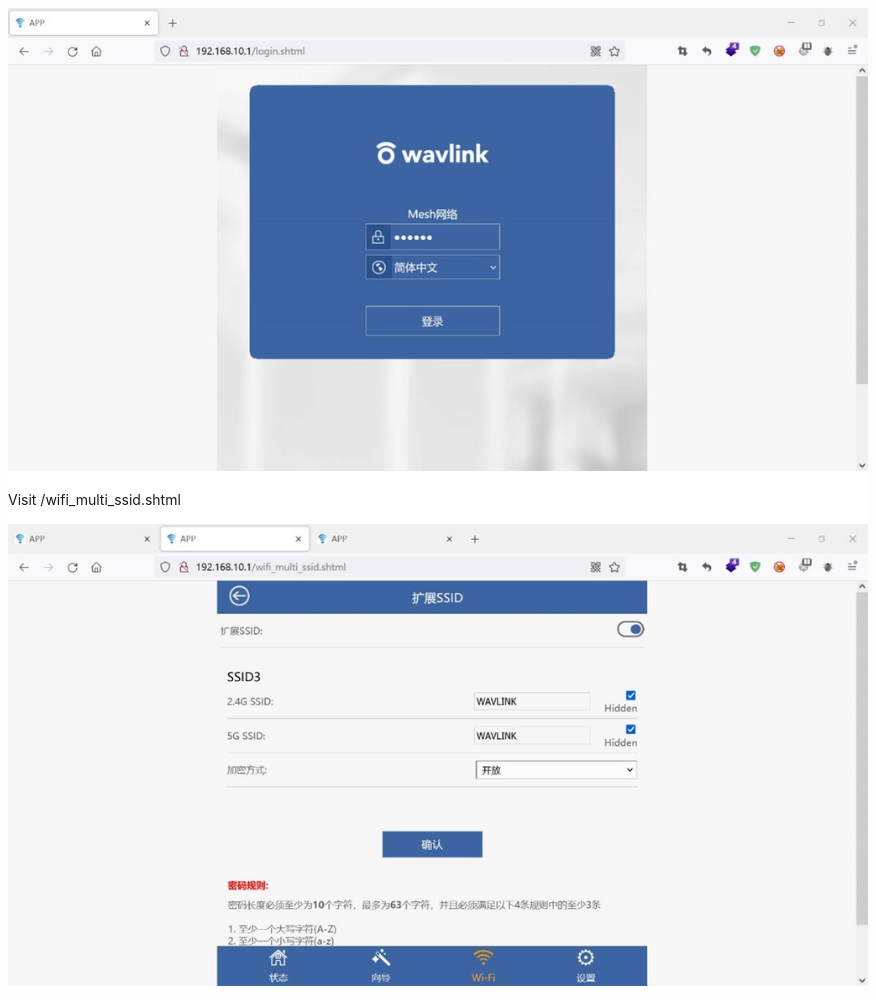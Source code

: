 ![login page](./pic/1-1.jpg)

Visit /wifi_multi_ssid.shtml

![wifi_multi_ssid.shtml](./pic/13-2.jpg)
